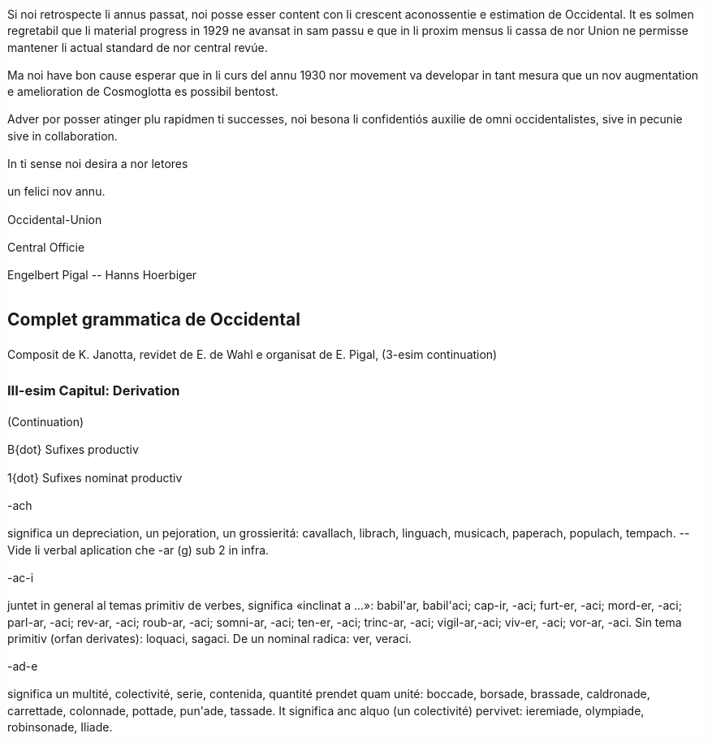 Si noi retrospecte li annus passat, noi posse esser content con li
crescent aconossentie e estimation de Occidental. It es solmen
regretabil que li material progress in 1929 ne avansat in sam passu e
que in li proxim mensus li cassa de nor Union ne permisse mantener li
actual standard de nor central revúe.

Ma noi have bon cause esperar que in li curs del annu 1930 nor movement
va developar in tant mesura que un nov augmentation e amelioration de
Cosmoglotta es possibil bentost.

Adver por posser atinger plu rapidmen ti successes, noi besona li
confidentiós auxilie de omni occidentalistes, sive in pecunie sive in
collaboration.

In ti sense noi desira a nor letores

un felici nov annu.

Occidental-Union

Central Officie

Engelbert Pigal -- Hanns Hoerbiger




## Complet grammatica de Occidental

Composit de K. Janotta, revidet de E. de Wahl e organisat de E. Pigal,
(3-esim continuation)


### III-esim Capitul: Derivation



(Continuation)

B{dot} Sufixes productiv

1{dot} Sufixes nominat productiv

-ach

significa un depreciation, un pejoration, un grossieritá: cavallach,
librach, linguach, musicach, paperach, populach, tempach. -- Vide li
verbal aplication che -ar (g) sub 2 in infra.

-ac-i

juntet in general al temas primitiv de verbes, significa «inclinat a
...»: babil'ar, babil'aci; cap-ir, -aci; furt-er, -aci; mord-er, -aci;
parl-ar, -aci; rev-ar, -aci; roub-ar, -aci; somni-ar, -aci; ten-er,
-aci; trinc-ar, -aci; vigil-ar,-aci; viv-er, -aci; vor-ar, -aci. Sin
tema primitiv (orfan derivates): loquaci, sagaci. De un nominal radica:
ver, veraci.

-ad-e

significa un multité, colectivité, serie, contenida, quantité prendet
quam unité: boccade, borsade, brassade, caldronade, carrettade,
colonnade, pottade, pun'ade, tassade. It significa anc alquo (un
colectivité) pervivet: ieremiade, olympiade, robinsonade, Iliade.
